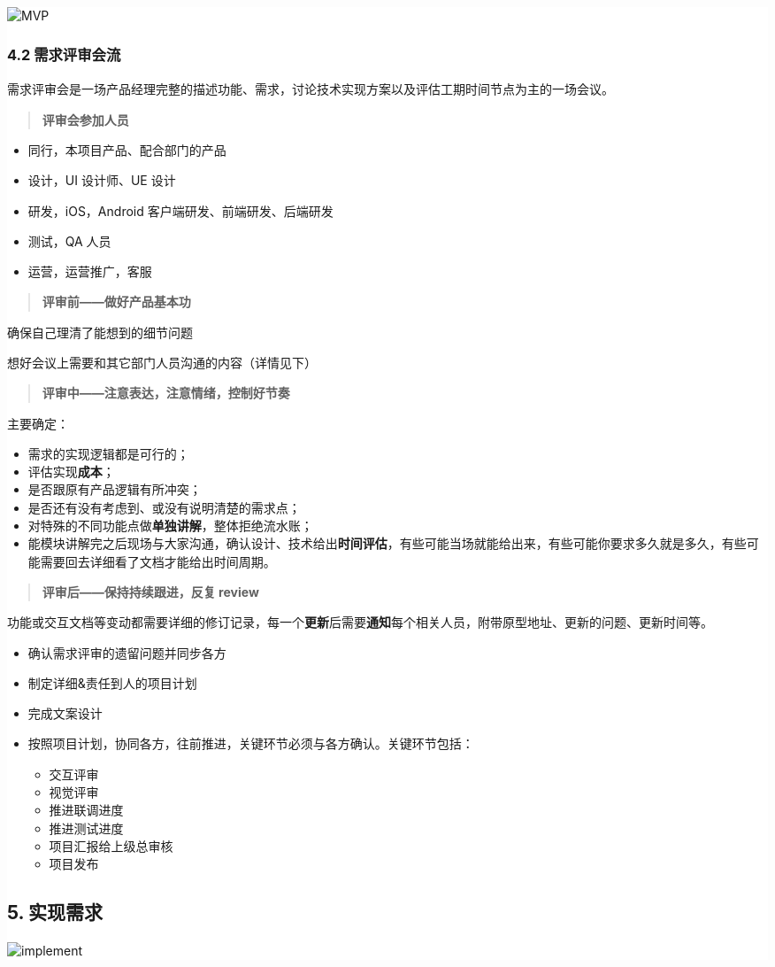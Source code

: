 ![MVP](MVP.jpg)

### 4.2 需求评审会流

需求评审会是一场产品经理完整的描述功能、需求，讨论技术实现方案以及评估工期时间节点为主的一场会议。

> **评审会参加人员**

- 同行，本项目产品、配合部门的产品

- 设计，UI 设计师、UE 设计

- 研发，iOS，Android 客户端研发、前端研发、后端研发

- 测试，QA 人员

- 运营，运营推广，客服

> **评审前——做好产品基本功**

确保自己理清了能想到的细节问题

想好会议上需要和其它部门人员沟通的内容（详情见下）

> **评审中——注意表达，注意情绪，控制好节奏**

主要确定：

- 需求的实现逻辑都是可行的；
- 评估实现**成本**；
- 是否跟原有产品逻辑有所冲突；
- 是否还有没有考虑到、或没有说明清楚的需求点；
- 对特殊的不同功能点做**单独讲解**，整体拒绝流水账；
- 能模块讲解完之后现场与大家沟通，确认设计、技术给出**时间评估**，有些可能当场就能给出来，有些可能你要求多久就是多久，有些可能需要回去详细看了文档才能给出时间周期。

> **评审后——保持持续跟进，反复 review**

功能或交互文档等变动都需要详细的修订记录，每一个**更新**后需要**通知**每个相关人员，附带原型地址、更新的问题、更新时间等。

- 确认需求评审的遗留问题并同步各方

- 制定详细&责任到人的项目计划

- 完成文案设计

- 按照项目计划，协同各方，往前推进，关键环节必须与各方确认。关键环节包括：
  - 交互评审
  - 视觉评审
  - 推进联调进度
  - 推进测试进度
  - 项目汇报给上级总审核
  - 项目发布

## 5. 实现需求

![implement](implement.png)
